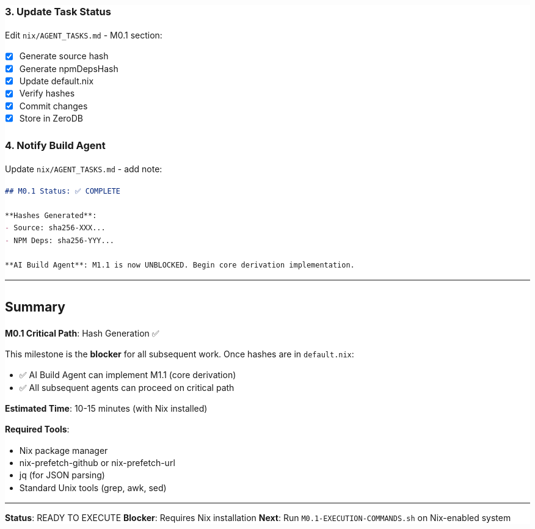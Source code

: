 ```javascript
```

### 3. Update Task Status

Edit `nix/AGENT_TASKS.md` - M0.1 section:
- [x] Generate source hash
- [x] Generate npmDepsHash
- [x] Update default.nix
- [x] Verify hashes
- [x] Commit changes
- [x] Store in ZeroDB

### 4. Notify Build Agent

Update `nix/AGENT_TASKS.md` - add note:
```markdown
## M0.1 Status: ✅ COMPLETE

**Hashes Generated**:
- Source: sha256-XXX...
- NPM Deps: sha256-YYY...

**AI Build Agent**: M1.1 is now UNBLOCKED. Begin core derivation implementation.
```

---

## Summary

**M0.1 Critical Path**: Hash Generation ✅

This milestone is the **blocker** for all subsequent work. Once hashes are in `default.nix`:
- ✅ AI Build Agent can implement M1.1 (core derivation)
- ✅ All subsequent agents can proceed on critical path

**Estimated Time**: 10-15 minutes (with Nix installed)

**Required Tools**:
- Nix package manager
- nix-prefetch-github or nix-prefetch-url
- jq (for JSON parsing)
- Standard Unix tools (grep, awk, sed)

---

**Status**: READY TO EXECUTE
**Blocker**: Requires Nix installation
**Next**: Run `M0.1-EXECUTION-COMMANDS.sh` on Nix-enabled system
